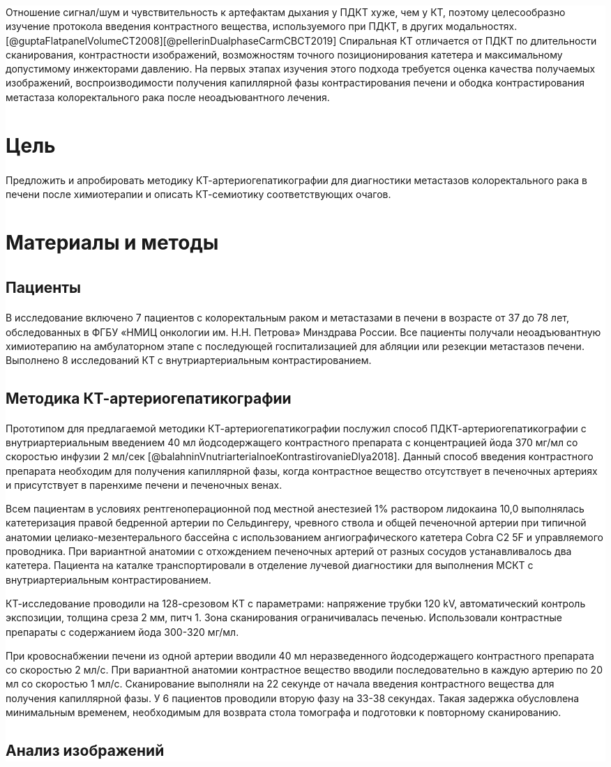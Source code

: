 
Отношение сигнал/шум и чувствительность к артефактам дыхания у ПДКТ хуже, чем у КТ, поэтому целесообразно изучение протокола введения контрастного вещества, используемого при ПДКТ, в других модальностях.[@guptaFlatpanelVolumeCT2008][@pellerinDualphaseCarmCBCT2019]
Спиральная КТ отличается от ПДКТ по длительности сканирования, контрастности изображений, возможностям точного позиционирования катетера и максимальному допустимому инжекторами давлению. На первых этапах изучения этого подхода требуется оценка качества получаемых изображений, воспроизводимости получения капиллярной фазы контрастирования печени и ободка контрастирования метастаза колоректального рака после неоадъювантного лечения.

# Цель 

Предложить и апробировать методику КТ-артериогепатикографии для диагностики метастазов колоректального рака в печени после химиотерапии и описать КТ-семиотику соответствующих очагов.

# Материалы и методы
## Пациенты
В исследование включено 7 пациентов с колоректальным раком и метастазами в печени в возрасте от 37 до 78 лет, обследованных в ФГБУ «НМИЦ онкологии им. Н.Н. Петрова» Минздрава России. Все пациенты получали неоадъювантную химиотерапию на амбулаторном этапе с последующей госпитализацией для абляции или резекции метастазов печени. Выполнено 8 исследований КТ с внутриартериальным контрастированием.

## Методика КТ-артериогепатикографии
Прототипом для предлагаемой методики КТ-артериогепатикографии послужил способ ПДКТ-артериогепатикографии с внутриартериальным введением 40 мл йодсодержащего контрастного препарата с концентрацией йода 370 мг/мл со скоростью инфузии 2 мл/сек [@balahninVnutriarterialnoeKontrastirovanieDlya2018]. Данный способ введения контрастного препарата необходим для получения капиллярной фазы, когда контрастное вещество отсутствует в печеночных артериях и присутствует в паренхиме печени и печеночных венах. 

Всем пациентам в условиях рентгеноперационной под местной анестезией 1% раствором лидокаина 10,0 выполнялась катетеризация правой бедренной артерии по Сельдингеру, чревного ствола и общей печеночной артерии при типичной анатомии целиако-мезентерального бассейна с использованием ангиографического катетера Cobra C2 5F и управляемого проводника. При вариантной анатомии с отхождением печеночных артерий от разных сосудов устанавливалось два катетера. Пациента на каталке транспортировали в отделение лучевой диагностики для выполнения МСКТ с внутриартериальным контрастированием.

КТ-исследование проводили на 128-срезовом КТ с параметрами: напряжение трубки 120 kV, автоматический контроль экспозиции, толщина среза 2 мм, питч 1. Зона сканирования ограничивалась печенью. Использовали контрастные препараты с содержанием йода 300-320 мг/мл.

При кровоснабжении печени из одной артерии вводили 40 мл неразведенного йодсодержащего контрастного препарата со скоростью 2 мл/с. При вариантной анатомии контрастное вещество вводили последовательно в каждую артерию по 20 мл со скоростью 1 мл/с. Сканирование выполняли на 22 секунде от начала введения контрастного вещества для получения капиллярной фазы. У 6 пациентов проводили вторую фазу на 33-38 секундах. Такая задержка обусловлена минимальным временем, необходимым для возврата стола томографа и подготовки к повторному сканированию. 

## Анализ изображений 
